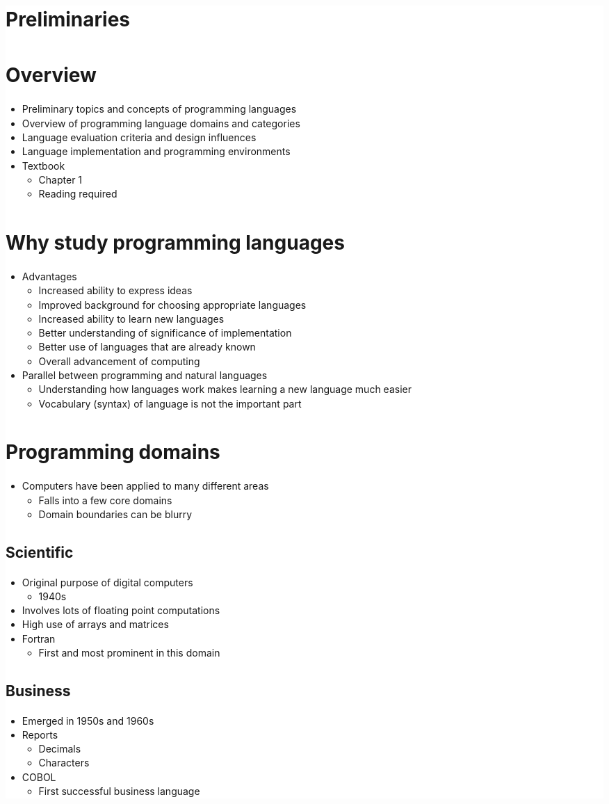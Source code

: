 # Preliminaries

# Overview

- Preliminary topics and concepts of programming languages
- Overview of programming language domains and categories
- Language evaluation criteria and design influences
- Language implementation and programming environments
- Textbook
  - Chapter 1
  - Reading required

# Why study programming languages

- Advantages
  - Increased ability to express ideas
  - Improved background for choosing appropriate languages
  - Increased ability to learn new languages
  - Better understanding of significance of implementation
  - Better use of languages that are already known
  - Overall advancement of computing
- Parallel between programming and natural languages
  - Understanding how languages work makes learning a new language much easier
  - Vocabulary (syntax) of language is not the important part

# Programming domains

- Computers have been applied to many different areas
  - Falls into a few core domains
  - Domain boundaries can be blurry

## Scientific

- Original purpose of digital computers
  - 1940s
- Involves lots of floating point computations
- High use of arrays and matrices
- Fortran
  - First and most prominent in this domain

## Business

- Emerged in 1950s and 1960s
- Reports
  - Decimals
  - Characters
- COBOL
  - First successful business language
